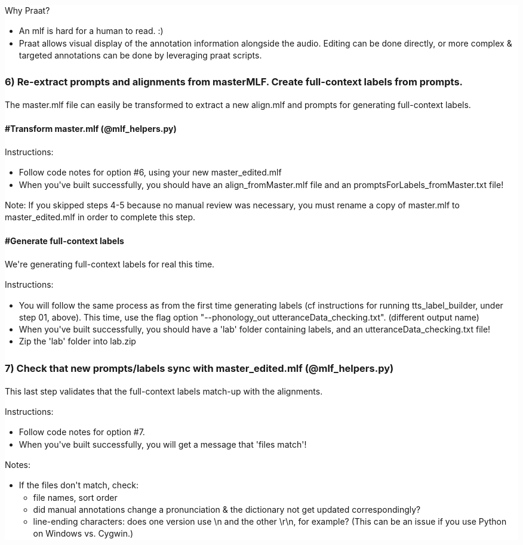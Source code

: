 Why Praat?

  * An mlf is hard for a human to read. :)
  * Praat allows visual display of the annotation information alongside the audio. Editing can be done directly, or more complex & targeted annotations can be done by leveraging praat scripts.



 

### 6) Re-extract prompts and alignments from masterMLF. Create full-context labels from prompts.

The master.mlf file can easily be transformed to extract a new align.mlf and prompts for generating full-context labels.

#### #Transform master.mlf (@mlf_helpers.py)

Instructions:

  * Follow code notes for option #6, using your new master_edited.mlf
  * When you've built successfully, you should have an align_fromMaster.mlf file and an promptsForLabels_fromMaster.txt file!



Note: If you skipped steps 4-5 because no manual review was necessary, you must rename a copy of master.mlf to master_edited.mlf in order to complete this step.

#### #Generate full-context labels

We're generating full-context labels for real this time.

Instructions:

  * You will follow the same process as from the first time generating labels (cf instructions for running tts_label_builder, under step 01, above). This time, use the flag option "\--phonology_out utteranceData_checking.txt". (different output name)
  * When you've built successfully, you should have a 'lab' folder containing labels, and an utteranceData_checking.txt file!
  * Zip the 'lab' folder into lab.zip



### 7) Check that new prompts/labels sync with master_edited.mlf (@mlf_helpers.py)

This last step validates that the full-context labels match-up with the alignments.

Instructions:

  * Follow code notes for option #7.
  * When you've built successfully, you will get a message that 'files match'!



Notes:

  * If the files don't match, check:
    * file names, sort order
    * did manual annotations change a pronunciation & the dictionary not get updated correspondingly?
    * line-ending characters: does one version use \n and the other \r\n, for example? (This can be an issue if you use Python on Windows vs. Cygwin.)
